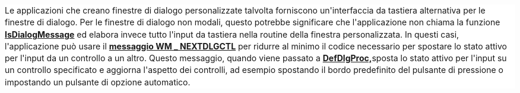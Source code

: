 Le applicazioni che creano finestre di dialogo personalizzate talvolta forniscono un'interfaccia da tastiera alternativa per le finestre di dialogo. Per le finestre di dialogo non modali, questo potrebbe significare che l'applicazione non chiama la funzione [**IsDialogMessage**](/windows/desktop/api/Winuser/nf-winuser-isdialogmessagea) ed elabora invece tutto l'input da tastiera nella routine della finestra personalizzata. In questi casi, l'applicazione può usare il [**messaggio WM \_ NEXTDLGCTL**](wm-nextdlgctl.md) per ridurre al minimo il codice necessario per spostare lo stato attivo per l'input da un controllo a un altro. Questo messaggio, quando viene passato a [**DefDlgProc,**](/windows/desktop/api/Winuser/nf-winuser-defdlgprocw)sposta lo stato attivo per l'input su un controllo specificato e aggiorna l'aspetto dei controlli, ad esempio spostando il bordo predefinito del pulsante di pressione o impostando un pulsante di opzione automatico.
